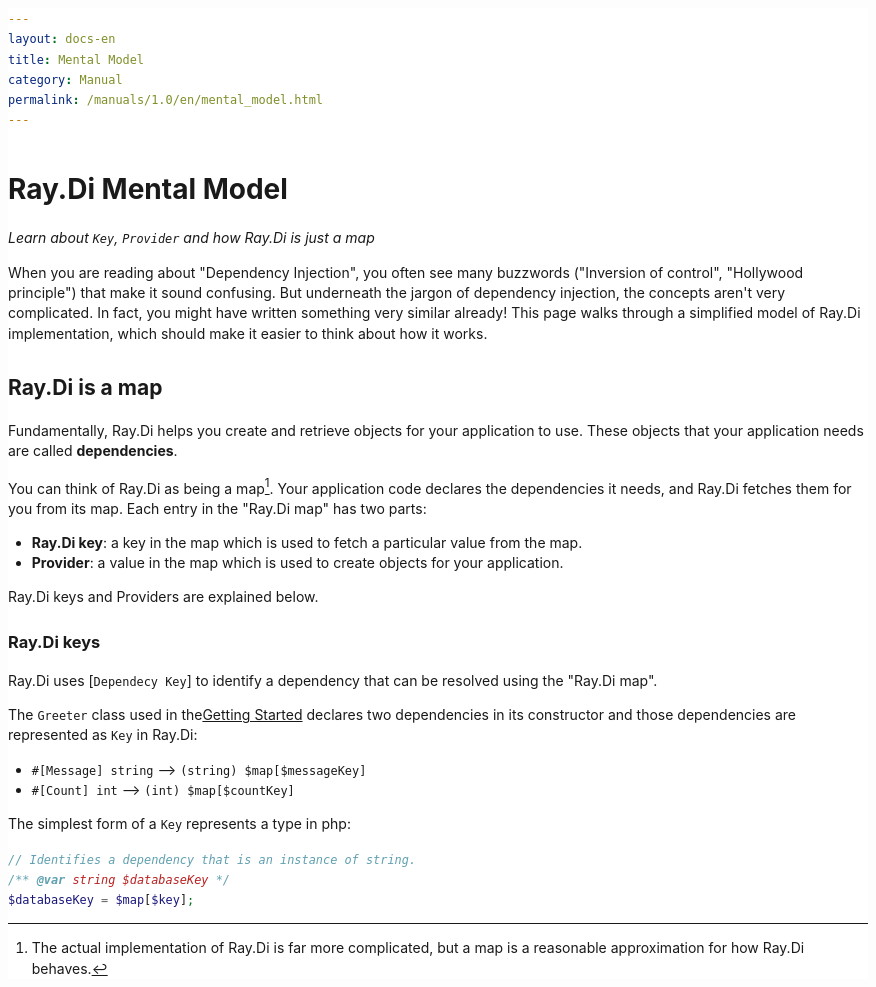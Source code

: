 ```yaml
---
layout: docs-en
title: Mental Model
category: Manual
permalink: /manuals/1.0/en/mental_model.html
---
```

# Ray.Di Mental Model

_Learn about `Key`, `Provider` and how Ray.Di is just a map_

When you are reading about "Dependency Injection", you often see many buzzwords ("Inversion of
control", "Hollywood principle") that make it sound confusing. But
underneath the jargon of dependency injection, the concepts aren't very
complicated. In fact, you might have written something very similar already!
This page walks through a simplified model of Ray.Di implementation, which
should make it easier to think about how it works.



## Ray.Di is a map

Fundamentally, Ray.Di helps you create and retrieve objects for your application
to use. These objects that your application needs are called **dependencies**.

You can think of Ray.Di as being a map[^Ray.Di-map]. Your application code
declares the dependencies it needs, and Ray.Di fetches them for you from its map.
Each entry in the "Ray.Di map" has two parts:

*   **Ray.Di key**: a key in the map which is used to fetch a particular value
    from the map.
*   **Provider**: a value in the map which is used to create objects for your
    application.

Ray.Di keys and Providers are explained below.

[^Ray.Di-map]: The actual implementation of Ray.Di is far more complicated, but a
map is a reasonable approximation for how Ray.Di behaves.

### Ray.Di keys

Ray.Di uses [`Dependecy Key`] to identify a dependency that can be resolved using the
"Ray.Di map".

The `Greeter` class used in the[Getting Started](GettingStarted.md) declares two
dependencies in its constructor and those dependencies are represented as `Key`
in Ray.Di:

*   `#[Message] string` --> `(string) $map[$messageKey]`
*   `#[Count] int` --> `(int) $map[$countKey]`

The simplest form of a `Key` represents a type in php:

```php
// Identifies a dependency that is an instance of string.
/** @var string $databaseKey */
$databaseKey = $map[$key];
```


[^3]: The reverse case is not an error: it's fine to provide something even if